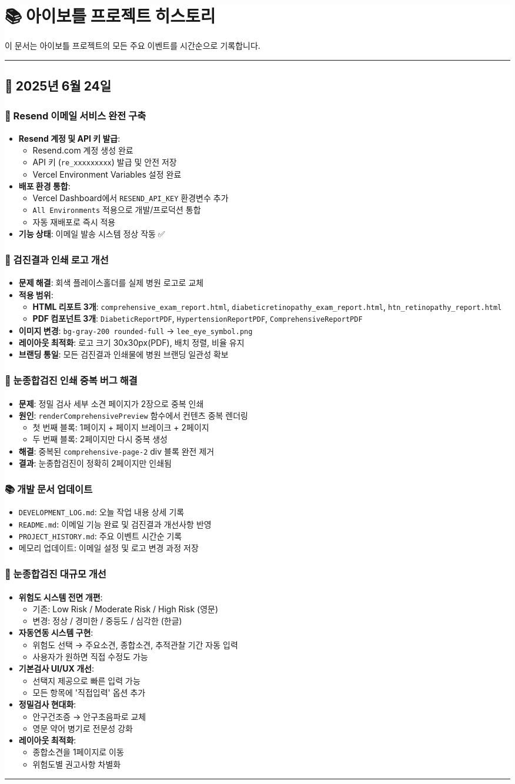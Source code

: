 # 📚 아이보틀 프로젝트 히스토리

이 문서는 아이보틀 프로젝트의 모든 주요 이벤트를 시간순으로 기록합니다.

---

## 📅 2025년 6월 24일

### 📧 Resend 이메일 서비스 완전 구축
- **Resend 계정 및 API 키 발급**: 
  - Resend.com 계정 생성 완료
  - API 키 (`re_xxxxxxxxx`) 발급 및 안전 저장
  - Vercel Environment Variables 설정 완료
- **배포 환경 통합**: 
  - Vercel Dashboard에서 `RESEND_API_KEY` 환경변수 추가
  - `All Environments` 적용으로 개발/프로덕션 통합
  - 자동 재배포로 즉시 적용
- **기능 상태**: 이메일 발송 시스템 정상 작동 ✅

### 🏥 검진결과 인쇄 로고 개선
- **문제 해결**: 회색 플레이스홀더를 실제 병원 로고로 교체
- **적용 범위**:
  - **HTML 리포트 3개**: `comprehensive_exam_report.html`, `diabeticretinopathy_exam_report.html`, `htn_retinopathy_report.html`
  - **PDF 컴포넌트 3개**: `DiabeticReportPDF`, `HypertensionReportPDF`, `ComprehensiveReportPDF`
- **이미지 변경**: `bg-gray-200 rounded-full` → `lee_eye_symbol.png`
- **레이아웃 최적화**: 로고 크기 30x30px(PDF), 배치 정렬, 비율 유지
- **브랜딩 통일**: 모든 검진결과 인쇄물에 병원 브랜딩 일관성 확보

### 🔧 눈종합검진 인쇄 중복 버그 해결
- **문제**: 정밀 검사 세부 소견 페이지가 2장으로 중복 인쇄
- **원인**: `renderComprehensivePreview` 함수에서 컨텐츠 중복 렌더링
  - 첫 번째 블록: 1페이지 + 페이지 브레이크 + 2페이지
  - 두 번째 블록: 2페이지만 다시 중복 생성
- **해결**: 중복된 `comprehensive-page-2` div 블록 완전 제거
- **결과**: 눈종합검진이 정확히 2페이지만 인쇄됨

### 📚 개발 문서 업데이트
- `DEVELOPMENT_LOG.md`: 오늘 작업 내용 상세 기록
- `README.md`: 이메일 기능 완료 및 검진결과 개선사항 반영
- `PROJECT_HISTORY.md`: 주요 이벤트 시간순 기록
- 메모리 업데이트: 이메일 설정 및 로고 변경 과정 저장

### 🔄 눈종합검진 대규모 개선
- **위험도 시스템 전면 개편**:
  - 기존: Low Risk / Moderate Risk / High Risk (영문)
  - 변경: 정상 / 경미한 / 중등도 / 심각한 (한글)
- **자동연동 시스템 구현**:
  - 위험도 선택 → 주요소견, 종합소견, 추적관찰 기간 자동 입력
  - 사용자가 원하면 직접 수정도 가능
- **기본검사 UI/UX 개선**:
  - 선택지 제공으로 빠른 입력 가능
  - 모든 항목에 '직접입력' 옵션 추가
- **정밀검사 현대화**:
  - 안구건조증 → 안구초음파로 교체
  - 영문 약어 병기로 전문성 강화
- **레이아웃 최적화**:
  - 종합소견을 1페이지로 이동
  - 위험도별 권고사항 차별화

---